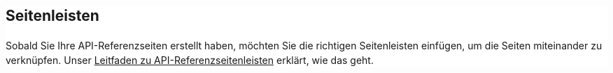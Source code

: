 ## Seitenleisten

Sobald Sie Ihre API-Referenzseiten erstellt haben, möchten Sie die richtigen Seitenleisten einfügen, um die Seiten miteinander zu verknüpfen. Unser [Leitfaden zu API-Referenzseitenleisten](/de/docs/MDN/Writing_guidelines/Howto/Write_an_api_reference/Sidebars) erklärt, wie das geht.
